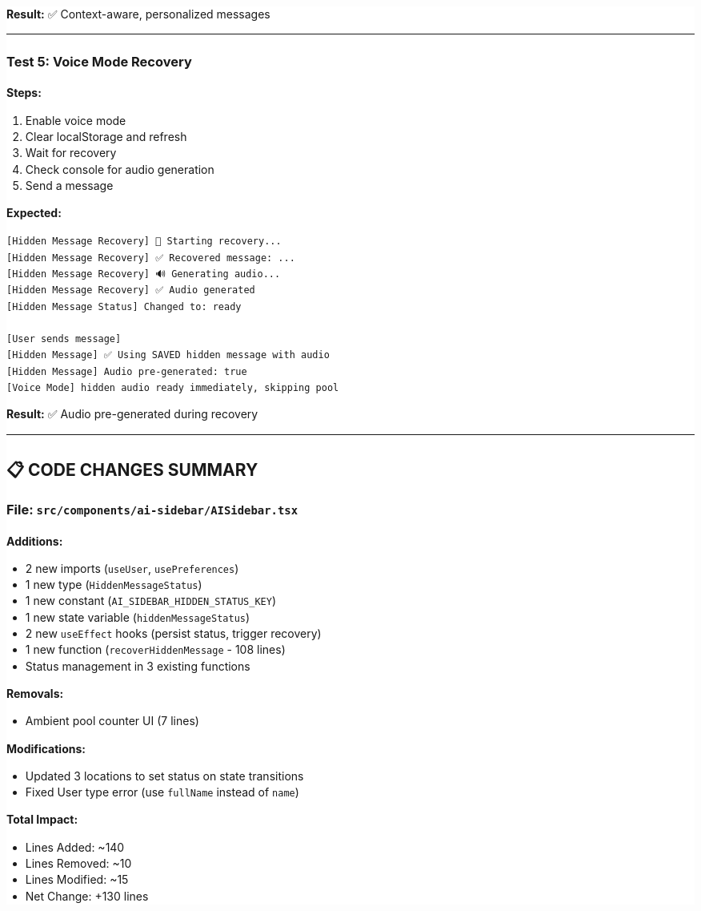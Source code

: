 **Result:** ✅ Context-aware, personalized messages

---

### **Test 5: Voice Mode Recovery**

**Steps:**
1. Enable voice mode
2. Clear localStorage and refresh
3. Wait for recovery
4. Check console for audio generation
5. Send a message

**Expected:**
```
[Hidden Message Recovery] 🔄 Starting recovery...
[Hidden Message Recovery] ✅ Recovered message: ...
[Hidden Message Recovery] 🔊 Generating audio...
[Hidden Message Recovery] ✅ Audio generated
[Hidden Message Status] Changed to: ready

[User sends message]
[Hidden Message] ✅ Using SAVED hidden message with audio
[Hidden Message] Audio pre-generated: true
[Voice Mode] hidden audio ready immediately, skipping pool
```

**Result:** ✅ Audio pre-generated during recovery

---

## 📋 **CODE CHANGES SUMMARY**

### **File:** `src/components/ai-sidebar/AISidebar.tsx`

**Additions:**
- 2 new imports (`useUser`, `usePreferences`)
- 1 new type (`HiddenMessageStatus`)
- 1 new constant (`AI_SIDEBAR_HIDDEN_STATUS_KEY`)
- 1 new state variable (`hiddenMessageStatus`)
- 2 new `useEffect` hooks (persist status, trigger recovery)
- 1 new function (`recoverHiddenMessage` - 108 lines)
- Status management in 3 existing functions

**Removals:**
- Ambient pool counter UI (7 lines)

**Modifications:**
- Updated 3 locations to set status on state transitions
- Fixed User type error (use `fullName` instead of `name`)

**Total Impact:**
- Lines Added: ~140
- Lines Removed: ~10
- Lines Modified: ~15
- Net Change: +130 lines
